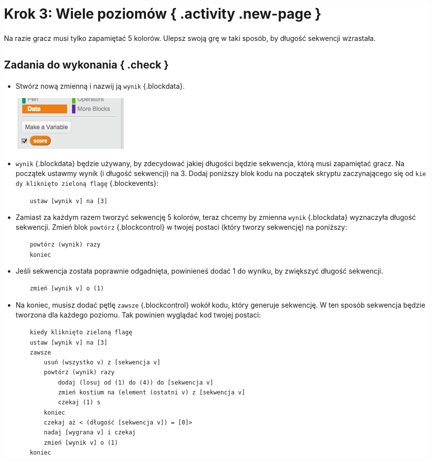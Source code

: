# Krok 3: Wiele poziomów { .activity .new-page }

Na razie gracz musi tylko zapamiętać 5 kolorów. Ulepsz swoją grę w taki sposób, by długość sekwencji wzrastała.

## Zadania do wykonania { .check }

+ Stwórz nową zmienną i nazwij ją `wynik` {.blockdata}.

	![screenshot](colour-score.png)

+ `wynik` {.blockdata} będzie używany, by zdecydować jakiej długości będzie sekwencja, którą musi zapamiętać gracz. Na początek ustawmy wynik (i długość sekwencji) na 3. Dodaj poniższy blok kodu na początek skryptu zaczynającego się od `kiedy kliknięto zieloną flagę` {.blockevents}:

	```blocks
		ustaw [wynik v] na [3]
	```

+ Zamiast za każdym razem tworzyć sekwencję 5 kolorów, teraz chcemy by zmienna `wynik` {.blockdata} wyznaczyła długość sekwencji. Zmień blok `powtórz` {.blockcontrol} w twojej postaci (który tworzy sekwencję) na poniższy:

	```blocks
		powtórz (wynik) razy
		koniec
	```

+ Jeśli sekwencja została poprawnie odgadnięta, powinieneś dodać 1 do wyniku, by zwiększyć długość sekwencji.

	```blocks
		zmień [wynik v] o (1)
	```

+ Na koniec, musisz dodać pętlę `zawsze` {.blockcontrol} wokół kodu, który generuje sekwencję. W ten sposób sekwencja będzie tworzona dla każdego poziomu. Tak powinien wyglądać kod twojej postaci:

	```blocks
		kiedy kliknięto zieloną flagę
		ustaw [wynik v] na [3]
		zawsze
			usuń (wszystko v) z [sekwencja v]
			powtórz (wynik) razy
				dodaj (losuj od (1) do (4)) do [sekwencja v]
				zmień kostium na (element (ostatni v) z [sekwencja v]
				czekaj (1) s
			koniec
			czekaj aż < (długość [sekwencja v]) = [0]>
			nadaj [wygrana v] i czekaj
			zmień [wynik v] o (1)
		koniec
	```
